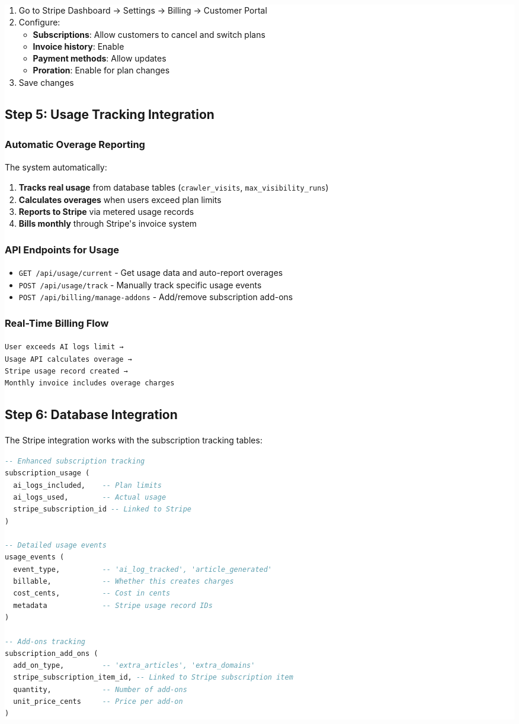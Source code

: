 1. Go to Stripe Dashboard → Settings → Billing → Customer Portal
2. Configure:
   - **Subscriptions**: Allow customers to cancel and switch plans
   - **Invoice history**: Enable
   - **Payment methods**: Allow updates
   - **Proration**: Enable for plan changes
4. Save changes

## Step 5: Usage Tracking Integration

### Automatic Overage Reporting

The system automatically:
1. **Tracks real usage** from database tables (`crawler_visits`, `max_visibility_runs`)
2. **Calculates overages** when users exceed plan limits
3. **Reports to Stripe** via metered usage records
4. **Bills monthly** through Stripe's invoice system

### API Endpoints for Usage

- `GET /api/usage/current` - Get usage data and auto-report overages
- `POST /api/usage/track` - Manually track specific usage events
- `POST /api/billing/manage-addons` - Add/remove subscription add-ons

### Real-Time Billing Flow

```
User exceeds AI logs limit → 
Usage API calculates overage → 
Stripe usage record created → 
Monthly invoice includes overage charges
```

## Step 6: Database Integration

The Stripe integration works with the subscription tracking tables:

```sql
-- Enhanced subscription tracking
subscription_usage (
  ai_logs_included,    -- Plan limits
  ai_logs_used,        -- Actual usage
  stripe_subscription_id -- Linked to Stripe
)

-- Detailed usage events
usage_events (
  event_type,          -- 'ai_log_tracked', 'article_generated'
  billable,            -- Whether this creates charges
  cost_cents,          -- Cost in cents
  metadata             -- Stripe usage record IDs
)

-- Add-ons tracking
subscription_add_ons (
  add_on_type,         -- 'extra_articles', 'extra_domains'
  stripe_subscription_item_id, -- Linked to Stripe subscription item
  quantity,            -- Number of add-ons
  unit_price_cents     -- Price per add-on
)
```
